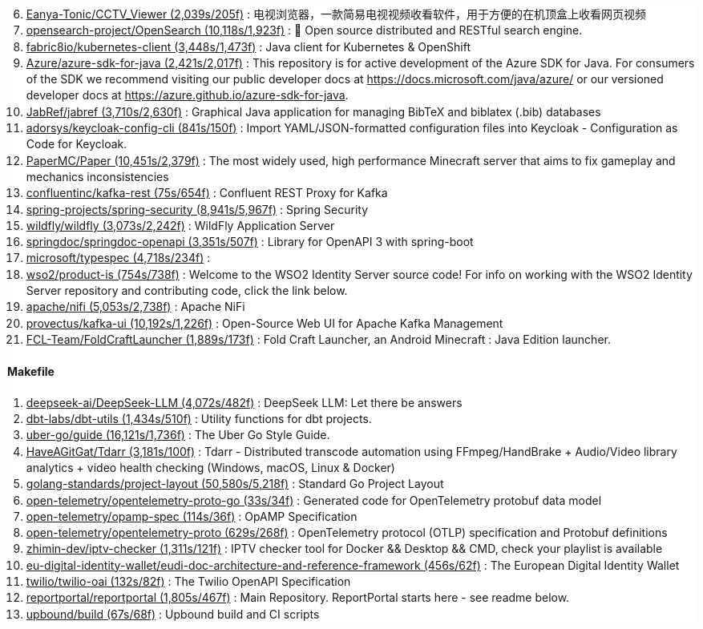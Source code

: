 6. [Eanya-Tonic/CCTV_Viewer (2,039s/205f)](https://github.com/Eanya-Tonic/CCTV_Viewer) : 电视浏览器，一款简易电视视频收看软件，用于方便的在机顶盒上收看网页视频
7. [opensearch-project/OpenSearch (10,118s/1,923f)](https://github.com/opensearch-project/OpenSearch) : 🔎 Open source distributed and RESTful search engine.
8. [fabric8io/kubernetes-client (3,448s/1,473f)](https://github.com/fabric8io/kubernetes-client) : Java client for Kubernetes & OpenShift
9. [Azure/azure-sdk-for-java (2,421s/2,017f)](https://github.com/Azure/azure-sdk-for-java) : This repository is for active development of the Azure SDK for Java. For consumers of the SDK we recommend visiting our public developer docs at https://docs.microsoft.com/java/azure/ or our versioned developer docs at https://azure.github.io/azure-sdk-for-java.
10. [JabRef/jabref (3,710s/2,630f)](https://github.com/JabRef/jabref) : Graphical Java application for managing BibTeX and biblatex (.bib) databases
11. [adorsys/keycloak-config-cli (841s/150f)](https://github.com/adorsys/keycloak-config-cli) : Import YAML/JSON-formatted configuration files into Keycloak - Configuration as Code for Keycloak.
12. [PaperMC/Paper (10,451s/2,379f)](https://github.com/PaperMC/Paper) : The most widely used, high performance Minecraft server that aims to fix gameplay and mechanics inconsistencies
13. [confluentinc/kafka-rest (75s/654f)](https://github.com/confluentinc/kafka-rest) : Confluent REST Proxy for Kafka
14. [spring-projects/spring-security (8,941s/5,967f)](https://github.com/spring-projects/spring-security) : Spring Security
15. [wildfly/wildfly (3,073s/2,242f)](https://github.com/wildfly/wildfly) : WildFly Application Server
16. [springdoc/springdoc-openapi (3,351s/507f)](https://github.com/springdoc/springdoc-openapi) : Library for OpenAPI 3 with spring-boot
17. [microsoft/typespec (4,718s/234f)](https://github.com/microsoft/typespec) : 
18. [wso2/product-is (754s/738f)](https://github.com/wso2/product-is) : Welcome to the WSO2 Identity Server source code! For info on working with the WSO2 Identity Server repository and contributing code, click the link below.
19. [apache/nifi (5,053s/2,738f)](https://github.com/apache/nifi) : Apache NiFi
20. [provectus/kafka-ui (10,192s/1,226f)](https://github.com/provectus/kafka-ui) : Open-Source Web UI for Apache Kafka Management
21. [FCL-Team/FoldCraftLauncher (1,889s/173f)](https://github.com/FCL-Team/FoldCraftLauncher) : Fold Craft Launcher, an Android Minecraft : Java Edition launcher.

#### Makefile
1. [deepseek-ai/DeepSeek-LLM (4,072s/482f)](https://github.com/deepseek-ai/DeepSeek-LLM) : DeepSeek LLM: Let there be answers
2. [dbt-labs/dbt-utils (1,434s/510f)](https://github.com/dbt-labs/dbt-utils) : Utility functions for dbt projects.
3. [uber-go/guide (16,121s/1,736f)](https://github.com/uber-go/guide) : The Uber Go Style Guide.
4. [HaveAGitGat/Tdarr (3,181s/100f)](https://github.com/HaveAGitGat/Tdarr) : Tdarr - Distributed transcode automation using FFmpeg/HandBrake + Audio/Video library analytics + video health checking (Windows, macOS, Linux & Docker)
5. [golang-standards/project-layout (50,580s/5,218f)](https://github.com/golang-standards/project-layout) : Standard Go Project Layout
6. [open-telemetry/opentelemetry-proto-go (33s/34f)](https://github.com/open-telemetry/opentelemetry-proto-go) : Generated code for OpenTelemetry protobuf data model
7. [open-telemetry/opamp-spec (114s/36f)](https://github.com/open-telemetry/opamp-spec) : OpAMP Specification
8. [open-telemetry/opentelemetry-proto (629s/268f)](https://github.com/open-telemetry/opentelemetry-proto) : OpenTelemetry protocol (OTLP) specification and Protobuf definitions
9. [zhimin-dev/iptv-checker (1,311s/121f)](https://github.com/zhimin-dev/iptv-checker) : IPTV checker tool for Docker && Desktop && CMD, check your playlist is available
10. [eu-digital-identity-wallet/eudi-doc-architecture-and-reference-framework (456s/62f)](https://github.com/eu-digital-identity-wallet/eudi-doc-architecture-and-reference-framework) : The European Digital Identity Wallet
11. [twilio/twilio-oai (132s/82f)](https://github.com/twilio/twilio-oai) : The Twilio OpenAPI Specification
12. [reportportal/reportportal (1,805s/467f)](https://github.com/reportportal/reportportal) : Main Repository. ReportPortal starts here - see readme below.
13. [upbound/build (67s/68f)](https://github.com/upbound/build) : Upbound build and CI scripts

